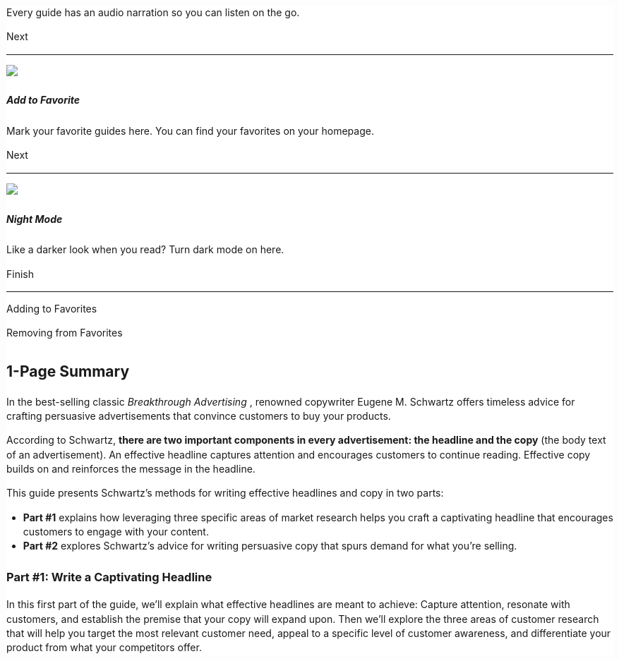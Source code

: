 Every guide has an audio narration so you can listen on the go. 

Next

  *   *   *   *   * 


![](/img/tutorial-favorite.b948300a.svg)

##### Add to Favorite

Mark your favorite guides here. You can find your favorites on your homepage. 

Next

  *   *   *   *   * 


![](/img/tutorial-night.ddd7fb5c.svg)

##### Night Mode

Like a darker look when you read? Turn dark mode on here. 

Finish

  *   *   *   *   * 


Adding to Favorites 

Removing from Favorites 

## 1-Page Summary

In the best-selling classic _Breakthrough Advertising_ , renowned copywriter Eugene M. Schwartz offers timeless advice for crafting persuasive advertisements that convince customers to buy your products.

According to Schwartz, **there are two important components in every advertisement: the headline and the copy** (the body text of an advertisement). An effective headline captures attention and encourages customers to continue reading. Effective copy builds on and reinforces the message in the headline.

This guide presents Schwartz’s methods for writing effective headlines and copy in two parts:

  * **Part #1** explains how leveraging three specific areas of market research helps you craft a captivating headline that encourages customers to engage with your content.
  * **Part #2** explores Schwartz’s advice for writing persuasive copy that spurs demand for what you’re selling.



### Part #1: Write a Captivating Headline

In this first part of the guide, we’ll explain what effective headlines are meant to achieve: Capture attention, resonate with customers, and establish the premise that your copy will expand upon. Then we’ll explore the three areas of customer research that will help you target the most relevant customer need, appeal to a specific level of customer awareness, and differentiate your product from what your competitors offer.
